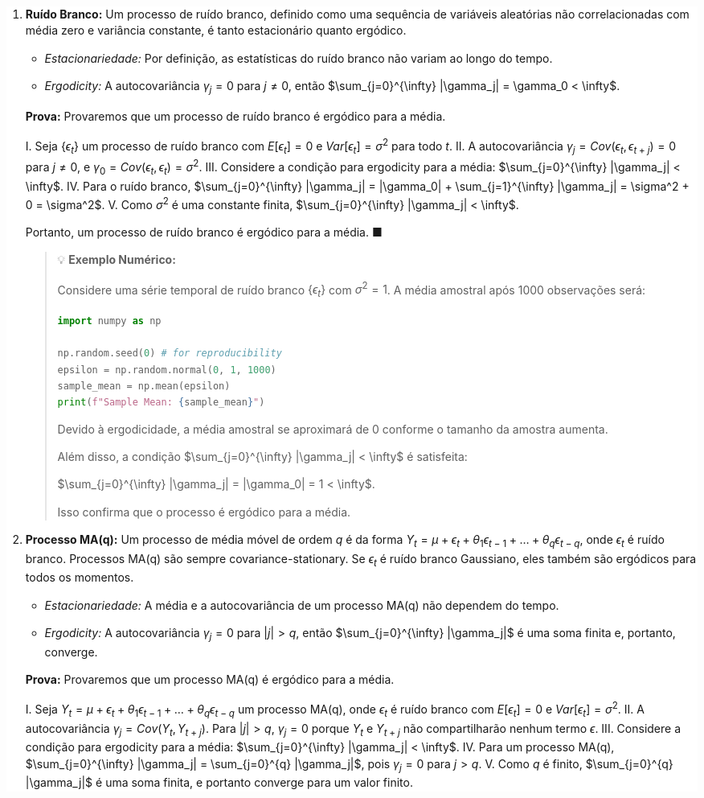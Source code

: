 1. **Ruído Branco:** Um processo de ruído branco, definido como uma sequência de variáveis aleatórias não correlacionadas com média zero e variância constante, é tanto estacionário quanto ergódico.

   *   *Estacionariedade:* Por definição, as estatísticas do ruído branco não variam ao longo do tempo.

   *   *Ergodicity:* A autocovariância $\gamma_j = 0$ para $j \neq 0$, então $\sum_{j=0}^{\infty} |\gamma_j| = \gamma_0 < \infty$.

    **Prova:** Provaremos que um processo de ruído branco é ergódico para a média.

    I. Seja $\{ \epsilon_t \}$ um processo de ruído branco com $E[\epsilon_t] = 0$ e $Var[\epsilon_t] = \sigma^2$ para todo $t$.
    II. A autocovariância $\gamma_j = Cov(\epsilon_t, \epsilon_{t+j}) = 0$ para $j \neq 0$, e $\gamma_0 = Cov(\epsilon_t, \epsilon_t) = \sigma^2$.
    III. Considere a condição para ergodicity para a média: $\sum_{j=0}^{\infty} |\gamma_j| < \infty$.
    IV. Para o ruído branco, $\sum_{j=0}^{\infty} |\gamma_j| = |\gamma_0| + \sum_{j=1}^{\infty} |\gamma_j| = \sigma^2 + 0 = \sigma^2$.
    V. Como $\sigma^2$ é uma constante finita, $\sum_{j=0}^{\infty} |\gamma_j| < \infty$.

    Portanto, um processo de ruído branco é ergódico para a média. ■
    > 💡 **Exemplo Numérico:**
    >
    > Considere uma série temporal de ruído branco $\{\epsilon_t\}$ com $\sigma^2 = 1$.
    > A média amostral após 1000 observações será:
    >
    > ```python
    > import numpy as np
    >
    > np.random.seed(0) # for reproducibility
    > epsilon = np.random.normal(0, 1, 1000)
    > sample_mean = np.mean(epsilon)
    > print(f"Sample Mean: {sample_mean}")
    > ```
    >
    > Devido à ergodicidade, a média amostral se aproximará de 0 conforme o tamanho da amostra aumenta.
    >
    > Além disso, a condição $\sum_{j=0}^{\infty} |\gamma_j| < \infty$ é satisfeita:
    >
    > $\sum_{j=0}^{\infty} |\gamma_j| = |\gamma_0| = 1 < \infty$.
    >
    > Isso confirma que o processo é ergódico para a média.

2. **Processo MA(q):** Um processo de média móvel de ordem *q* é da forma $Y_t = \mu + \epsilon_t + \theta_1 \epsilon_{t-1} + \dots + \theta_q \epsilon_{t-q}$, onde $\epsilon_t$ é ruído branco. Processos MA(q) são sempre covariance-stationary. Se $\epsilon_t$ é ruído branco Gaussiano, eles também são ergódicos para todos os momentos.

   *   *Estacionariedade:* A média e a autocovariância de um processo MA(q) não dependem do tempo.

   *   *Ergodicity:* A autocovariância $\gamma_j = 0$ para $|j| > q$, então $\sum_{j=0}^{\infty} |\gamma_j|$ é uma soma finita e, portanto, converge.

    **Prova:** Provaremos que um processo MA(q) é ergódico para a média.

    I. Seja $Y_t = \mu + \epsilon_t + \theta_1 \epsilon_{t-1} + \dots + \theta_q \epsilon_{t-q}$ um processo MA(q), onde $\epsilon_t$ é ruído branco com $E[\epsilon_t] = 0$ e $Var[\epsilon_t] = \sigma^2$.
    II. A autocovariância $\gamma_j = Cov(Y_t, Y_{t+j})$.  Para $|j| > q$, $\gamma_j = 0$ porque $Y_t$ e $Y_{t+j}$ não compartilharão nenhum termo $\epsilon$.
    III. Considere a condição para ergodicity para a média: $\sum_{j=0}^{\infty} |\gamma_j| < \infty$.
    IV. Para um processo MA(q), $\sum_{j=0}^{\infty} |\gamma_j| = \sum_{j=0}^{q} |\gamma_j|$, pois $\gamma_j = 0$ para $j > q$.
    V. Como $q$ é finito, $\sum_{j=0}^{q} |\gamma_j|$ é uma soma finita, e portanto converge para um valor finito.
